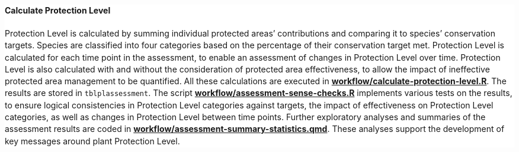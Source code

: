 #### Calculate Protection Level

Protection Level is calculated by summing individual protected areas’
contributions and comparing it to species’ conservation targets. Species
are classified into four categories based on the percentage of their
conservation target met. Protection Level is calculated for each time
point in the assessment, to enable an assessment of changes in
Protection Level over time. Protection Level is also calculated with and
without the consideration of protected area effectiveness, to allow the
impact of ineffective protected area management to be quantified. All
these calculations are executed in
[**workflow/calculate-protection-level.R**](calculate-protection-level.R).
The results are stored in `tblplassessment`. The script
[**workflow/assessment-sense-checks.R**](assessment-sense-checks.R)
implements various tests on the results, to ensure logical consistencies
in Protection Level categories against targets, the impact of
effectiveness on Protection Level categories, as well as changes in
Protection Level between time points. Further exploratory analyses and
summaries of the assessment results are coded in
[**workflow/assessment-summary-statistics.qmd**](assessment-summary-statistics.qmd).
These analyses support the development of key messages around plant
Protection Level.
